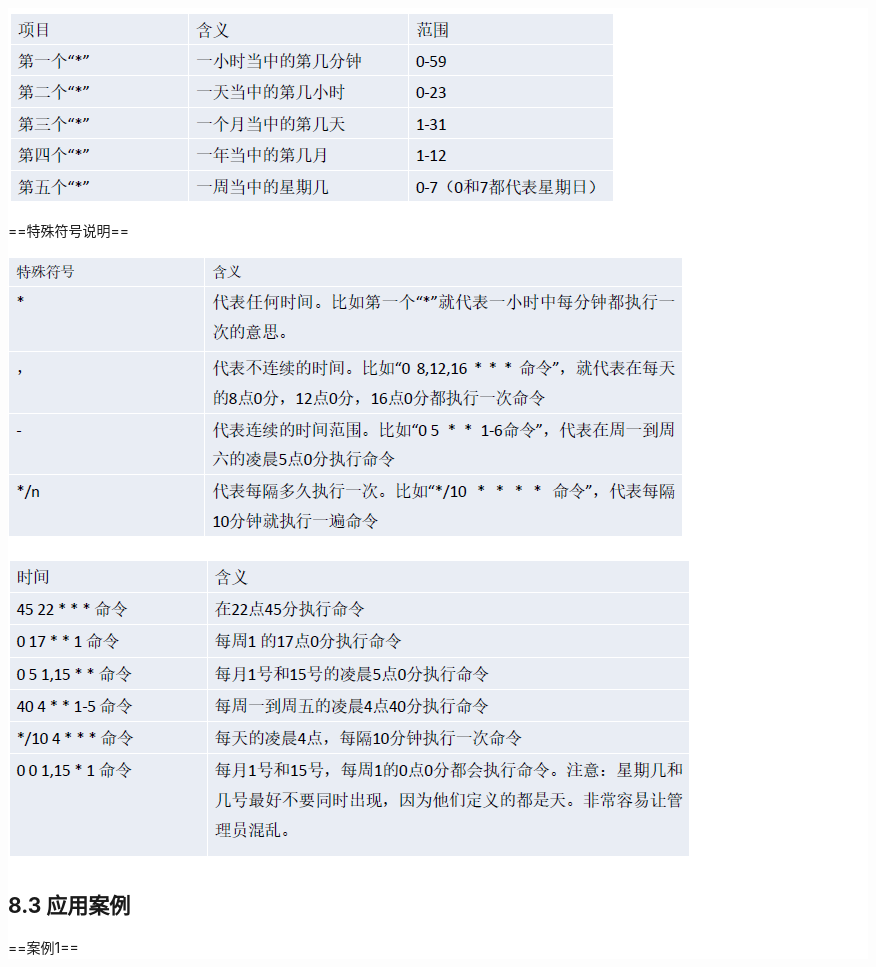 ![1564579845655](assets/1564579845655.png)

==特殊符号说明==

![1564579943405](assets/1564579943405.png)

![1564579976844](assets/1564579976844.png)

## 8.3 应用案例

==案例1==
